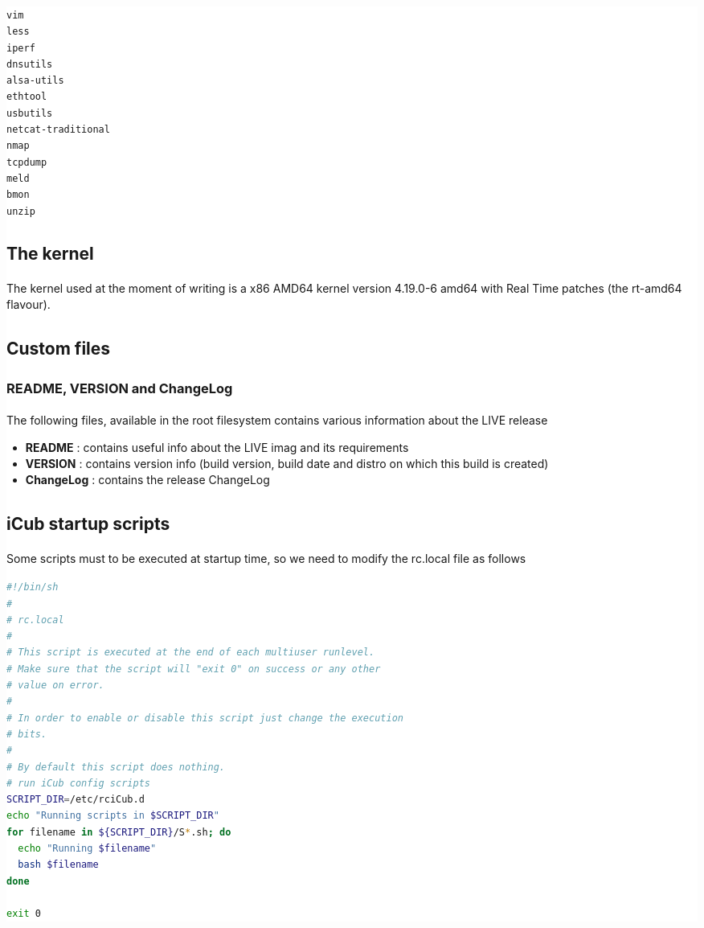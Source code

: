 ```
vim
less
iperf
dnsutils
alsa-utils
ethtool
usbutils
netcat-traditional
nmap
tcpdump
meld
bmon
unzip
```

## The kernel
The kernel used at the moment of writing is a x86 AMD64 kernel version  4.19.0-6 amd64 with Real Time patches (the rt-amd64 flavour).

## Custom files

### README, VERSION and ChangeLog
The following files, available in the root filesystem contains various information about the LIVE release

- **README** : contains useful info about the LIVE imag and its requirements
- **VERSION** : contains version info (build version, build date and distro on which this build is created)
- **ChangeLog** : contains the release ChangeLog

## iCub startup scripts
Some scripts must to be executed at startup time, so we need to modify the rc.local file as follows

```bash
#!/bin/sh
#
# rc.local
#
# This script is executed at the end of each multiuser runlevel.
# Make sure that the script will "exit 0" on success or any other
# value on error.
#
# In order to enable or disable this script just change the execution
# bits.
#
# By default this script does nothing.
# run iCub config scripts
SCRIPT_DIR=/etc/rciCub.d
echo "Running scripts in $SCRIPT_DIR"
for filename in ${SCRIPT_DIR}/S*.sh; do
  echo "Running $filename"
  bash $filename
done

exit 0
```
